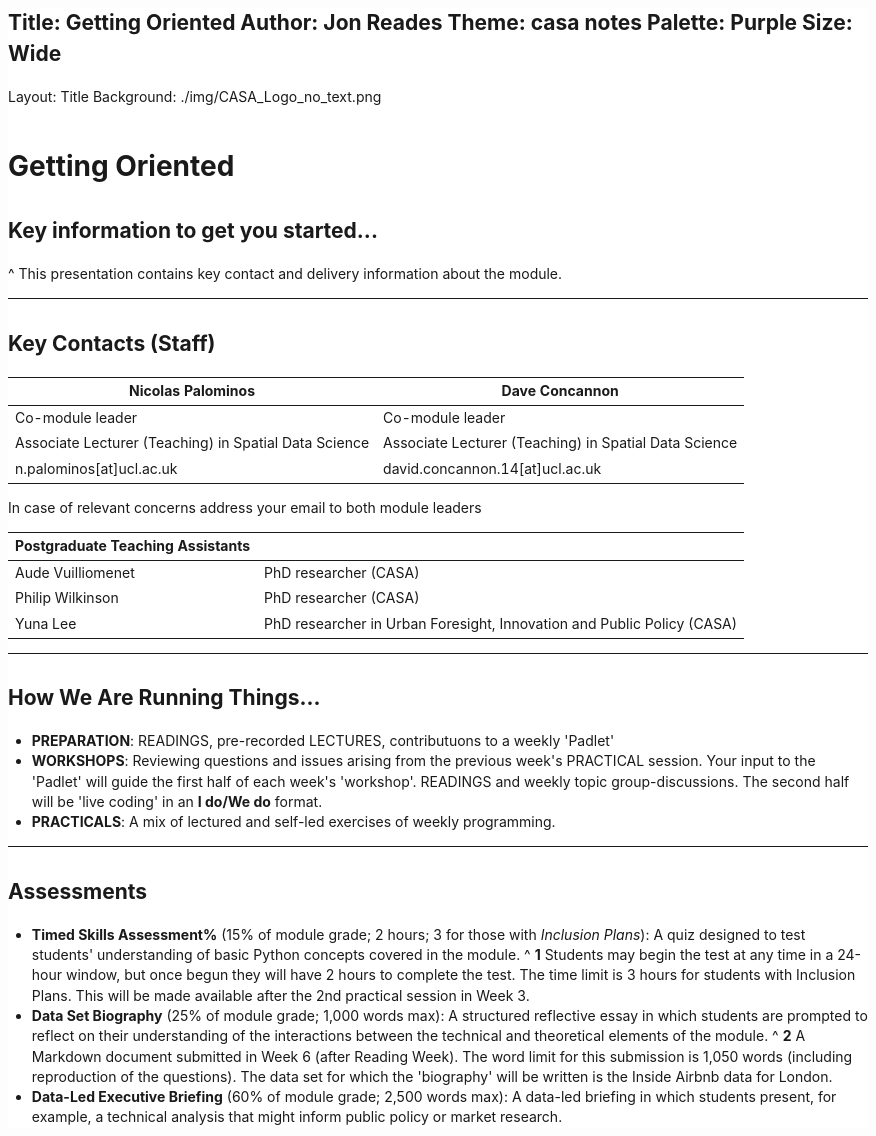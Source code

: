 Title: Getting Oriented
Author: Jon Reades
Theme: casa notes
Palette: Purple
Size: Wide
---
Layout: Title
Background: ./img/CASA_Logo_no_text.png
# Getting Oriented
## Key information to get you started...

^ This presentation contains key contact and delivery information about the module.


---
## Key Contacts (Staff)

| Nicolas Palominos                                     | Dave Concannon                                        |
|-------------------------------------------------------|-------------------------------------------------------|
| Co-module leader                                      | Co-module leader                                      |
| Associate Lecturer (Teaching) in Spatial Data Science | Associate Lecturer (Teaching) in Spatial Data Science |
| n.palominos[at]ucl.ac.uk                              | david.concannon.14[at]ucl.ac.uk                       |

In case of relevant concerns address your email to both module leaders

| Postgraduate Teaching Assistants |                                                                        |
|----------------------------------|------------------------------------------------------------------------|
| Aude Vuilliomenet                | PhD researcher (CASA)                                                  |
| Philip Wilkinson                 | PhD researcher (CASA)                                                  |
| Yuna Lee                         | PhD researcher in Urban Foresight, Innovation and Public Policy (CASA) |

---
## How We Are Running Things... 

- **PREPARATION**: READINGS, pre-recorded LECTURES, contributuons to a weekly 'Padlet'
- **WORKSHOPS**: Reviewing questions and issues arising from the previous week's PRACTICAL session. Your input to the 'Padlet' will guide the first half of each week's 'workshop'. READINGS and weekly topic group-discussions. The second half will be 'live coding' in an **I do/We do** format.
- **PRACTICALS**: A mix of lectured and self-led exercises of weekly programming.


---
## Assessments

- **Timed Skills Assessment%** (15% of module grade; 2 hours; 3 for those with *Inclusion Plans*): A quiz designed to test students' understanding of basic Python concepts covered in the module.
^ **1** Students may begin the test at any time in a 24-hour window, but once begun they will have 2 hours to complete the test. The time limit is 3 hours for students with Inclusion Plans. This will be made available after the 2nd practical session in Week 3.
- **Data Set Biography** (25% of module grade; 1,000 words max): A structured reflective essay in which students are prompted to reflect on their understanding of the interactions between the technical and theoretical elements of the module.
^ **2** A Markdown document submitted in Week 6 (after Reading Week). The word limit for this submission is 1,050 words (including reproduction of the questions). The data set for which the 'biography' will be written is the Inside Airbnb data for London.
- **Data-Led Executive Briefing** (60% of module grade; 2,500 words max): A data-led briefing in which students present, for example, a technical analysis that might inform public policy or market research.